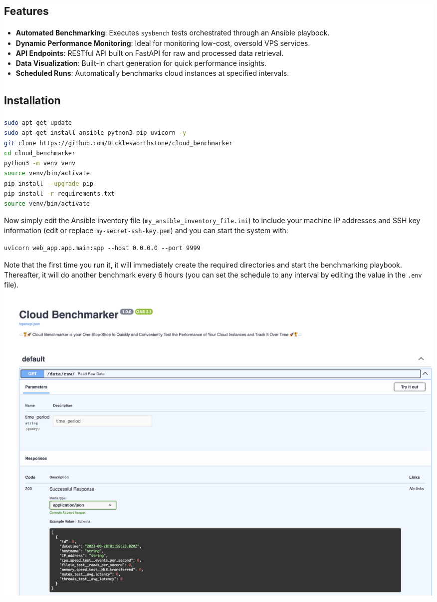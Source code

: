 ## Features

- **Automated Benchmarking**: Executes `sysbench` tests orchestrated through an Ansible playbook.
- **Dynamic Performance Monitoring**: Ideal for monitoring low-cost, oversold VPS services.
- **API Endpoints**: RESTful API built on FastAPI for raw and processed data retrieval.
- **Data Visualization**: Built-in chart generation for quick performance insights.
- **Scheduled Runs**: Automatically benchmarks cloud instances at specified intervals.

## Installation

```bash
sudo apt-get update
sudo apt-get install ansible python3-pip uvicorn -y
git clone https://github.com/Dicklesworthstone/cloud_benchmarker
cd cloud_benchmarker
python3 -m venv venv
source venv/bin/activate
pip install --upgrade pip
pip install -r requirements.txt
source venv/bin/activate
```

Now simply edit the Ansible inventory file (`my_ansible_inventory_file.ini`) to include your machine IP addresses and SSH key information (edit or replace `my-secret-ssh-key.pem`) and you can start the system with:

`uvicorn web_app.app.main:app --host 0.0.0.0 --port 9999`

Note that the first time you run it, it will immediately create the required directories and start the benchmarking playbook. Thereafter, it will do another benchmark every 6 hours (you can set the schedule to any interval by editing the value in the `.env` file). 

![Screenshot](https://github.com/Dicklesworthstone/cloud_benchmarker/raw/main/cloud_benchmarker_screenshot.png)
